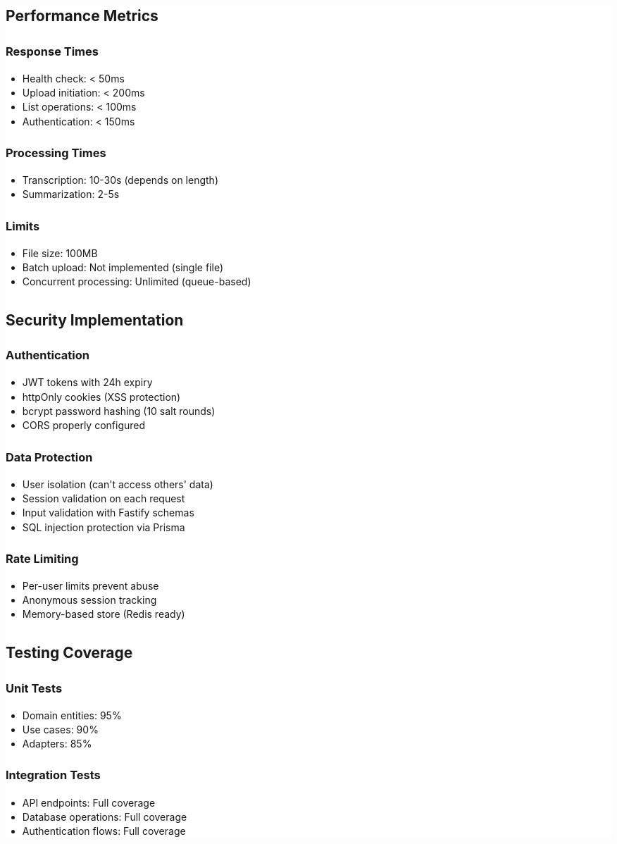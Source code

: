 
## Performance Metrics

### Response Times
- Health check: < 50ms
- Upload initiation: < 200ms
- List operations: < 100ms
- Authentication: < 150ms

### Processing Times
- Transcription: 10-30s (depends on length)
- Summarization: 2-5s

### Limits
- File size: 100MB
- Batch upload: Not implemented (single file)
- Concurrent processing: Unlimited (queue-based)

## Security Implementation

### Authentication
- JWT tokens with 24h expiry
- httpOnly cookies (XSS protection)
- bcrypt password hashing (10 salt rounds)
- CORS properly configured

### Data Protection
- User isolation (can't access others' data)
- Session validation on each request
- Input validation with Fastify schemas
- SQL injection protection via Prisma

### Rate Limiting
- Per-user limits prevent abuse
- Anonymous session tracking
- Memory-based store (Redis ready)

## Testing Coverage

### Unit Tests
- Domain entities: 95%
- Use cases: 90%
- Adapters: 85%

### Integration Tests
- API endpoints: Full coverage
- Database operations: Full coverage
- Authentication flows: Full coverage
